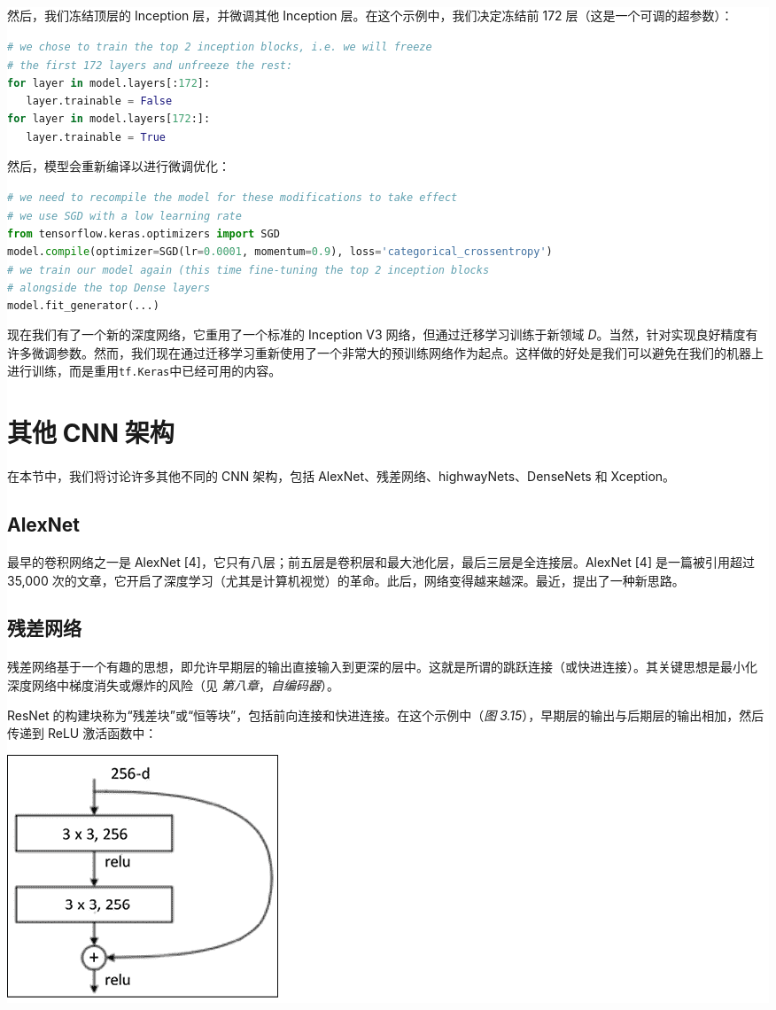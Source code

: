 然后，我们冻结顶层的 Inception 层，并微调其他 Inception 层。在这个示例中，我们决定冻结前 172 层（这是一个可调的超参数）：

```py
# we chose to train the top 2 inception blocks, i.e. we will freeze
# the first 172 layers and unfreeze the rest:
for layer in model.layers[:172]:
   layer.trainable = False
for layer in model.layers[172:]:
   layer.trainable = True 
```

然后，模型会重新编译以进行微调优化：

```py
# we need to recompile the model for these modifications to take effect
# we use SGD with a low learning rate
from tensorflow.keras.optimizers import SGD
model.compile(optimizer=SGD(lr=0.0001, momentum=0.9), loss='categorical_crossentropy')
# we train our model again (this time fine-tuning the top 2 inception blocks
# alongside the top Dense layers
model.fit_generator(...) 
```

现在我们有了一个新的深度网络，它重用了一个标准的 Inception V3 网络，但通过迁移学习训练于新领域 *D*。当然，针对实现良好精度有许多微调参数。然而，我们现在通过迁移学习重新使用了一个非常大的预训练网络作为起点。这样做的好处是我们可以避免在我们的机器上进行训练，而是重用`tf.Keras`中已经可用的内容。

# 其他 CNN 架构

在本节中，我们将讨论许多其他不同的 CNN 架构，包括 AlexNet、残差网络、highwayNets、DenseNets 和 Xception。

## AlexNet

最早的卷积网络之一是 AlexNet [4]，它只有八层；前五层是卷积层和最大池化层，最后三层是全连接层。AlexNet [4] 是一篇被引用超过 35,000 次的文章，它开启了深度学习（尤其是计算机视觉）的革命。此后，网络变得越来越深。最近，提出了一种新思路。

## 残差网络

残差网络基于一个有趣的思想，即允许早期层的输出直接输入到更深的层中。这就是所谓的跳跃连接（或快进连接）。其关键思想是最小化深度网络中梯度消失或爆炸的风险（见 *第八章*，*自编码器*）。

ResNet 的构建块称为“残差块”或“恒等块”，包括前向连接和快进连接。在这个示例中（*图 3.15*），早期层的输出与后期层的输出相加，然后传递到 ReLU 激活函数中：

![自动生成的图示描述](img/B18331_03_15.png)
